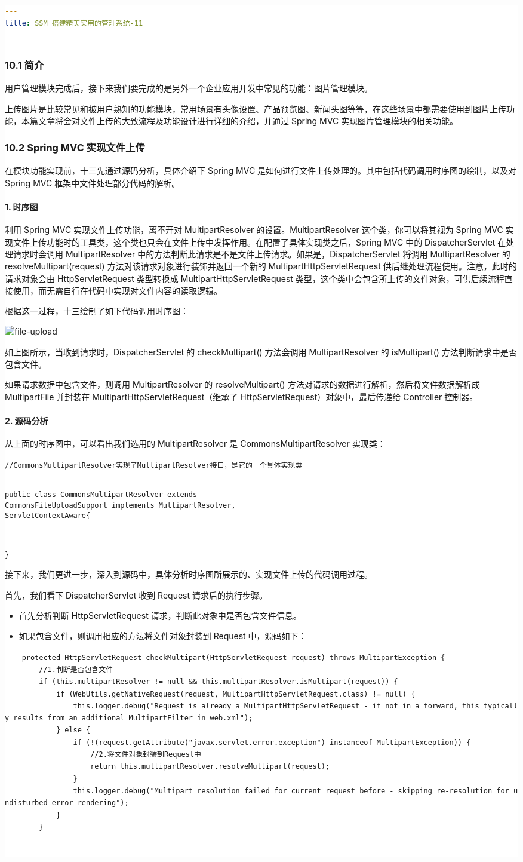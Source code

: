 ```yaml
---
title: SSM 搭建精美实用的管理系统-11
---
```

<article id="topicContainer" class="column_content"><h2 class="topic_title"></h2><div><h3 id="101">10.1 简介</h3>
<p>用户管理模块完成后，接下来我们要完成的是另外一个企业应用开发中常见的功能：图片管理模块。</p>
<p>上传图片是比较常见和被用户熟知的功能模块，常用场景有头像设置、产品预览图、新闻头图等等，在这些场景中都需要使用到图片上传功能，本篇文章将会对文件上传的大致流程及功能设计进行详细的介绍，并通过 Spring MVC 实现图片管理模块的相关功能。</p>
<h3 id="102springmvc">10.2 Spring MVC 实现文件上传</h3>
<p>在模块功能实现前，十三先通过源码分析，具体介绍下 Spring MVC 是如何进行文件上传处理的。其中包括代码调用时序图的绘制，以及对 Spring MVC 框架中文件处理部分代码的解析。</p>
<h4 id="1">1. 时序图</h4>
<p>利用 Spring MVC 实现文件上传功能，离不开对 MultipartResolver 的设置。MultipartResolver 这个类，你可以将其视为 Spring MVC 实现文件上传功能时的工具类，这个类也只会在文件上传中发挥作用。在配置了具体实现类之后，Spring MVC 中的  DispatcherServlet  在处理请求时会调用   MultipartResolver 中的方法判断此请求是不是文件上传请求。如果是，DispatcherServlet 将调用 MultipartResolver 的 resolveMultipart(request) 方法对该请求对象进行装饰并返回一个新的 MultipartHttpServletRequest 供后继处理流程使用。注意，此时的请求对象会由 HttpServletRequest 类型转换成 MultipartHttpServletRequest 类型，这个类中会包含所上传的文件对象，可供后续流程直接使用，而无需自行在代码中实现对文件内容的读取逻辑。</p>
<p>根据这一过程，十三绘制了如下代码调用时序图：</p>
<p><img src="https://images.gitbook.cn/08596b00-9f09-11e8-991f-1fa5582600fd" alt="file-upload" /></p>
<p>如上图所示，当收到请求时，DispatcherServlet 的  checkMultipart() 方法会调用 MultipartResolver 的  isMultipart() 方法判断请求中是否包含文件。</p>
<p>如果请求数据中包含文件，则调用 MultipartResolver 的  resolveMultipart() 方法对请求的数据进行解析，然后将文件数据解析成 MultipartFile 并封装在 MultipartHttpServletRequest（继承了 HttpServletRequest）对象中，最后传递给 Controller 控制器。</p>
<h4 id="2">2. 源码分析</h4>
<p>从上面的时序图中，可以看出我们选用的 MultipartResolver 是 CommonsMultipartResolver 实现类：</p>
<pre><code>//CommonsMultipartResolver实现了MultipartResolver接口，是它的一个具体实现类

public class CommonsMultipartResolver extends CommonsFileUploadSupport implements MultipartResolver, ServletContextAware{

}
</code></pre>
<p>接下来，我们更进一步，深入到源码中，具体分析时序图所展示的、实现文件上传的代码调用过程。</p>
<p>首先，我们看下 DispatcherServlet 收到 Request 请求后的执行步骤。</p>
<ul>
<li><p>首先分析判断 HttpServletRequest 请求，判断此对象中是否包含文件信息。</p></li>
<li><p>如果包含文件，则调用相应的方法将文件对象封装到 Request 中，源码如下：</p></li>
</ul>
<pre><code>    protected HttpServletRequest checkMultipart(HttpServletRequest request) throws MultipartException {
        //1.判断是否包含文件
        if (this.multipartResolver != null &amp;&amp; this.multipartResolver.isMultipart(request)) {
            if (WebUtils.getNativeRequest(request, MultipartHttpServletRequest.class) != null) {
                this.logger.debug("Request is already a MultipartHttpServletRequest - if not in a forward, this typically results from an additional MultipartFilter in web.xml");
            } else {
                if (!(request.getAttribute("javax.servlet.error.exception") instanceof MultipartException)) {
                    //2.将文件对象封装到Request中
                    return this.multipartResolver.resolveMultipart(request);
                }
                this.logger.debug("Multipart resolution failed for current request before - skipping re-resolution for undisturbed error rendering");
            }
        }
